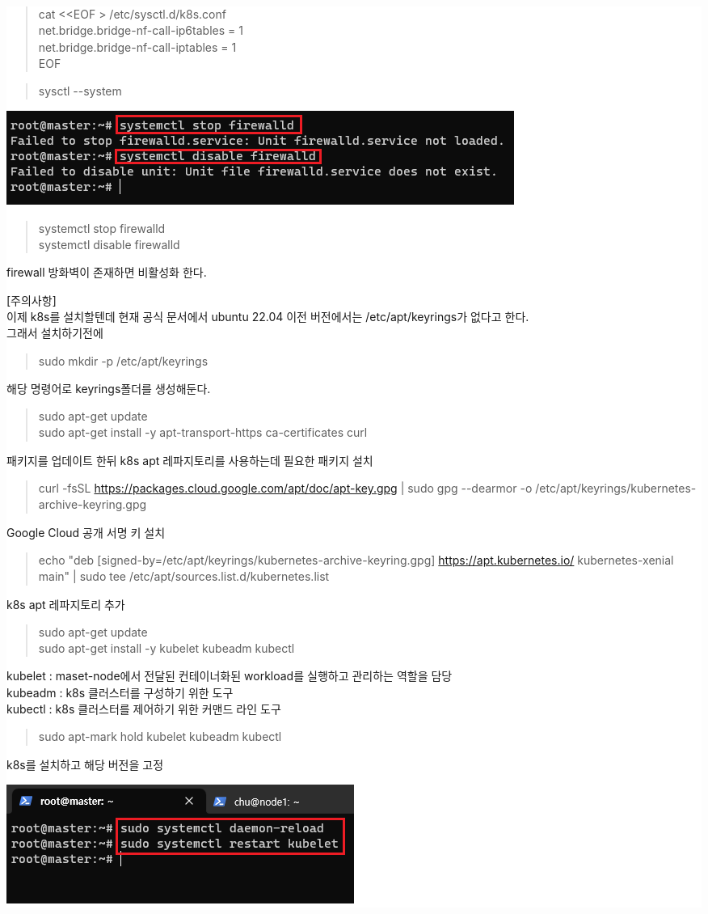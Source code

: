 > cat \<\<EOF > /etc/sysctl.d/k8s.conf <br>
> net.bridge.bridge-nf-call-ip6tables = 1 <br>
> net.bridge.bridge-nf-call-iptables = 1 <br>
> EOF<br>

> sysctl --system<br>

![img](../Img/k8s_34.png)<br>

> systemctl stop firewalld<br>
> systemctl disable firewalld<br>

firewall 방화벽이 존재하면 비활성화 한다.<br>

[주의사항]<br>
이제 k8s를 설치할텐데 현재 공식 문서에서
ubuntu 22.04 이전 버전에서는 /etc/apt/keyrings가 없다고 한다.<br>
그래서 설치하기전에<br>

> sudo mkdir -p /etc/apt/keyrings

해당 명령어로 keyrings폴더를 생성해둔다.<br>

> sudo apt-get update<br>
> sudo apt-get install -y apt-transport-https ca-certificates curl<br>

패키지를 업데이트 한뒤 k8s apt 레파지토리를 사용하는데 필요한 패키지 설치<br>

> curl -fsSL https://packages.cloud.google.com/apt/doc/apt-key.gpg | sudo gpg --dearmor -o /etc/apt/keyrings/kubernetes-archive-keyring.gpg<br>

Google Cloud 공개 서명 키 설치<br>

> echo "deb [signed-by=/etc/apt/keyrings/kubernetes-archive-keyring.gpg] https://apt.kubernetes.io/ kubernetes-xenial main" | sudo tee /etc/apt/sources.list.d/kubernetes.list<br>

k8s apt 레파지토리 추가<br>

> sudo apt-get update<br>
> sudo apt-get install -y kubelet kubeadm kubectl<br>

kubelet : maset-node에서 전달된 컨테이너화된 workload를 실행하고 관리하는 역할을 담당<br>
kubeadm : k8s 클러스터를 구성하기 위한 도구<br>
kubectl : k8s 클러스터를 제어하기 위한 커맨드 라인 도구<br>

> sudo apt-mark hold kubelet kubeadm kubectl<br>

k8s를 설치하고 해당 버전을 고정<br>

![img](../Img/k8s_35.png)<br>
